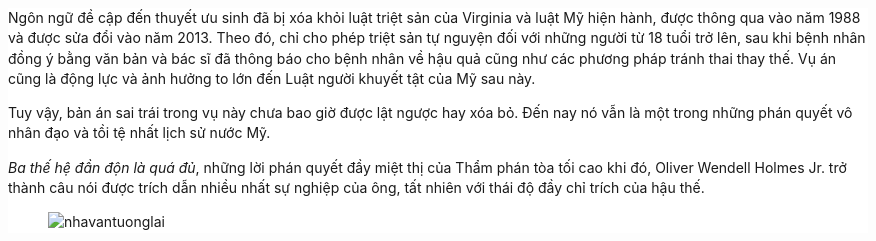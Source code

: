 Ngôn ngữ đề cập đến thuyết ưu sinh đã bị xóa khỏi luật triệt sản của Virginia và luật Mỹ hiện hành, được thông qua vào năm 1988 và được sửa đổi vào năm 2013. Theo đó, chỉ cho phép triệt sản tự nguyện đối với những người từ 18 tuổi trở lên, sau khi bệnh nhân đồng ý bằng văn bản và bác sĩ đã thông báo cho bệnh nhân về hậu quả cũng như các phương pháp tránh thai thay thế. Vụ án cũng là động lực và ảnh hưởng to lớn đến Luật người khuyết tật của Mỹ sau này.

Tuy vậy, bản án sai trái trong vụ này chưa bao giờ được lật ngược hay xóa bỏ. Đến nay nó vẫn là một trong những phán quyết vô nhân đạo và tồi tệ nhất lịch sử nước Mỹ.

_Ba thế hệ đần độn là quá đủ_, những lời phán quyết đầy miệt thị của Thẩm phán tòa tối cao khi đó, Oliver Wendell Holmes Jr. trở thành câu nói được trích dẫn nhiều nhất sự nghiệp của ông, tất nhiên với thái độ đầy chỉ trích của hậu thế.

<figure><img src="https://data.nhavantuonglai.com/image/illustrations/cover-nhavantuonglai-com-0310.jpg" alt="nhavantuonglai" title="nhavantuonglai" height=100% width=100%><figcaption><p></p></figcaption></figure>